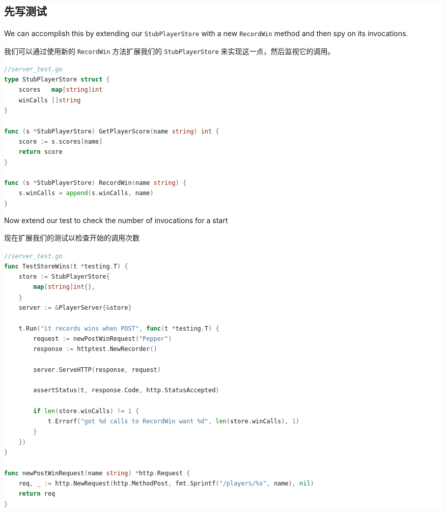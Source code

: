 ## 先写测试

We can accomplish this by extending our `StubPlayerStore` with a new `RecordWin` method and then spy on its invocations.

我们可以通过使用新的 `RecordWin` 方法扩展我们的 `StubPlayerStore` 来实现这一点，然后监视它的调用。

```go
//server_test.go
type StubPlayerStore struct {
    scores   map[string]int
    winCalls []string
}

func (s *StubPlayerStore) GetPlayerScore(name string) int {
    score := s.scores[name]
    return score
}

func (s *StubPlayerStore) RecordWin(name string) {
    s.winCalls = append(s.winCalls, name)
}
```

Now extend our test to check the number of invocations for a start

现在扩展我们的测试以检查开始的调用次数

```go
//server_test.go
func TestStoreWins(t *testing.T) {
    store := StubPlayerStore{
        map[string]int{},
    }
    server := &PlayerServer{&store}

    t.Run("it records wins when POST", func(t *testing.T) {
        request := newPostWinRequest("Pepper")
        response := httptest.NewRecorder()

        server.ServeHTTP(response, request)

        assertStatus(t, response.Code, http.StatusAccepted)

        if len(store.winCalls) != 1 {
            t.Errorf("got %d calls to RecordWin want %d", len(store.winCalls), 1)
        }
    })
}

func newPostWinRequest(name string) *http.Request {
    req, _ := http.NewRequest(http.MethodPost, fmt.Sprintf("/players/%s", name), nil)
    return req
}
```
